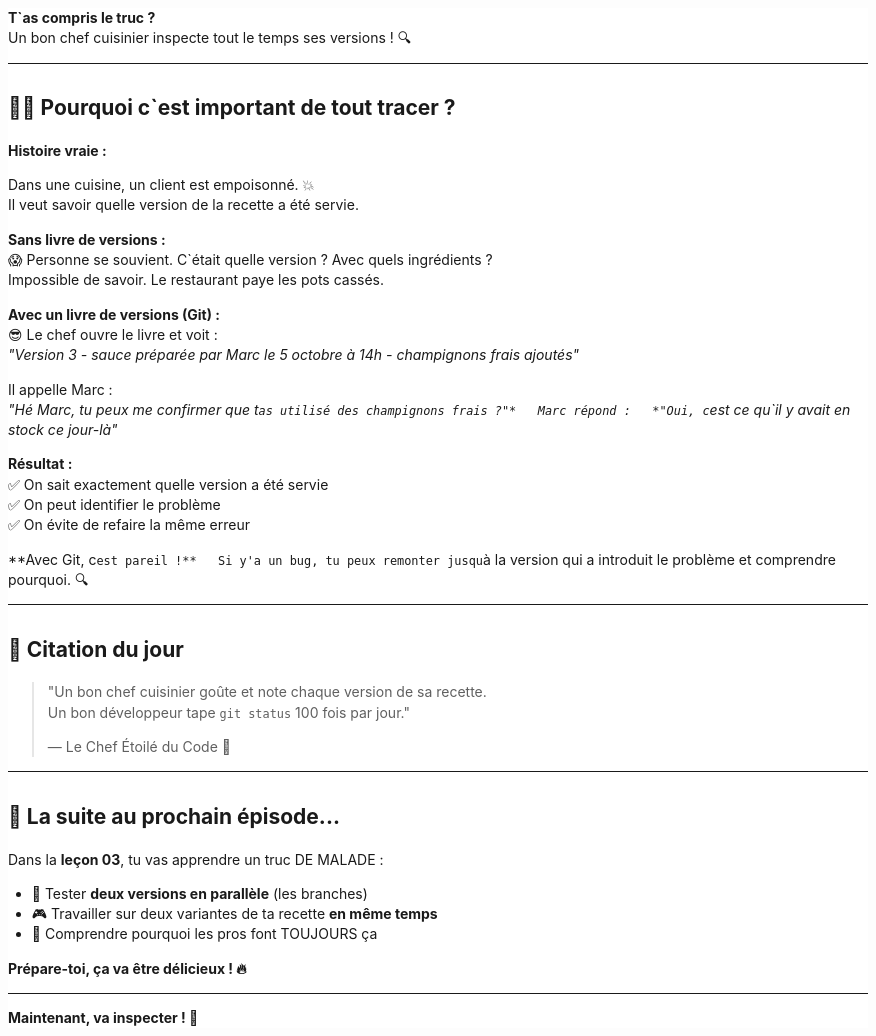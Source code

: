 **T`as compris le truc ?**  
Un bon chef cuisinier inspecte tout le temps ses versions ! 🔍

---

## 👨‍🍳 Pourquoi c`est important de tout tracer ?

**Histoire vraie :**

Dans une cuisine, un client est empoisonné. 💥  
Il veut savoir quelle version de la recette a été servie.

**Sans livre de versions :**  
😱 Personne se souvient. C`était quelle version ? Avec quels ingrédients ?  
Impossible de savoir. Le restaurant paye les pots cassés.

**Avec un livre de versions (Git) :**  
😎 Le chef ouvre le livre et voit :  
*"Version 3 - sauce préparée par Marc le 5 octobre à 14h - champignons frais ajoutés"*

Il appelle Marc :  
*"Hé Marc, tu peux me confirmer que t`as utilisé des champignons frais ?"*  
Marc répond :  
*"Oui, c`est ce qu`il y avait en stock ce jour-là"*

**Résultat :**  
✅ On sait exactement quelle version a été servie  
✅ On peut identifier le problème  
✅ On évite de refaire la même erreur

**Avec Git, c`est pareil !**  
Si y'a un bug, tu peux remonter jusqu`à la version qui a introduit le problème et comprendre pourquoi. 🔍

---

## 💬 Citation du jour

> "Un bon chef cuisinier goûte et note chaque version de sa recette.  
> Un bon développeur tape `git status` 100 fois par jour."
> 
> — Le Chef Étoilé du Code 🍳

---

## 🚀 La suite au prochain épisode...

Dans la **leçon 03**, tu vas apprendre un truc DE MALADE :

- 🌿 Tester **deux versions en parallèle** (les branches)
- 🎮 Travailler sur deux variantes de ta recette **en même temps**
- 🤯 Comprendre pourquoi les pros font TOUJOURS ça

**Prépare-toi, ça va être délicieux ! 🔥**

---

**Maintenant, va inspecter ! 🚀**